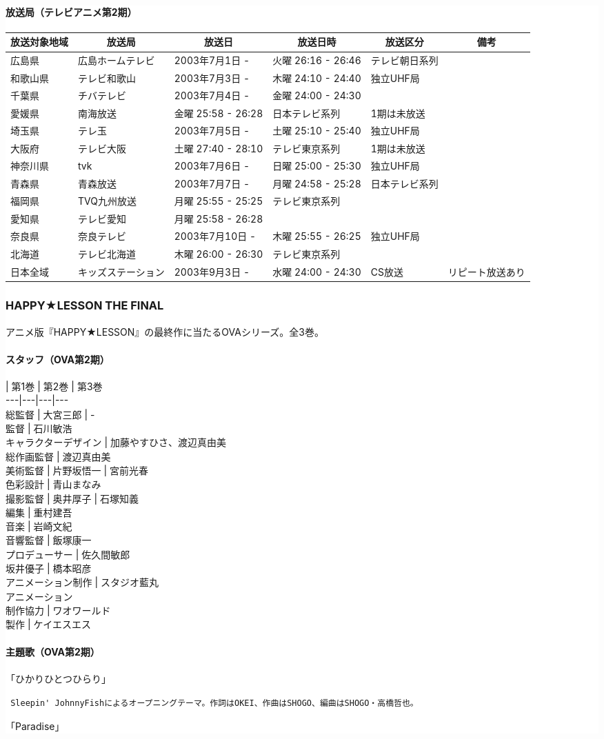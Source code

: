 ####  放送局（テレビアニメ第2期）



放送対象地域  |  放送局  |  放送日  |  放送日時  |  放送区分  |  備考   
---|---|---|---|---|---  
広島県  |  広島ホームテレビ  |  2003年7月1日 -  |  火曜 26:16 - 26:46  |  テレビ朝日系列  |   
和歌山県  |  テレビ和歌山  |  2003年7月3日 -  |  木曜 24:10 - 24:40  |  独立UHF局   
千葉県  |  チバテレビ  |  2003年7月4日 -  |  金曜 24:00 - 24:30   
愛媛県  |  南海放送  |  金曜 25:58 - 26:28  |  日本テレビ系列  |  1期は未放送   
埼玉県  |  テレ玉  |  2003年7月5日 -  |  土曜 25:10 - 25:40  |  独立UHF局  |   
大阪府  |  テレビ大阪  |  土曜 27:40 - 28:10  |  テレビ東京系列  |  1期は未放送   
神奈川県  |  tvk  |  2003年7月6日 -  |  日曜 25:00 - 25:30  |  独立UHF局  |   
青森県  |  青森放送  |  2003年7月7日 -  |  月曜 24:58 - 25:28  |  日本テレビ系列   
福岡県  |  TVQ九州放送  |  月曜 25:55 - 25:25  |  テレビ東京系列   
愛知県  |  テレビ愛知  |  月曜 25:58 - 26:28   
奈良県  |  奈良テレビ  |  2003年7月10日 -  |  木曜 25:55 - 26:25  |  独立UHF局   
北海道  |  テレビ北海道  |  木曜 26:00 - 26:30  |  テレビ東京系列   
日本全域  |  キッズステーション  |  2003年9月3日 -  |  水曜 24:00 - 24:30  |  CS放送  |  リピート放送あり   
  
###  HAPPY★LESSON THE FINAL



アニメ版『HAPPY★LESSON』の最終作に当たるOVAシリーズ。全3巻。

####  スタッフ（OVA第2期）



|  第1巻  |  第2巻  |  第3巻   
---|---|---|---  
総監督  |  大宮三郎  |  \-   
監督  |  石川敏浩   
キャラクターデザイン  |  加藤やすひさ、渡辺真由美   
総作画監督  |  渡辺真由美   
美術監督  |  片野坂悟一  |  宮前光春   
色彩設計  |  青山まなみ   
撮影監督  |  奥井厚子  |  石塚知義   
編集  |  重村建吾   
音楽  |  岩崎文紀   
音響監督  |  飯塚康一   
プロデューサー  |  佐久間敏郎   
坂井優子  |  橋本昭彦   
アニメーション制作  |  スタジオ藍丸   
アニメーション  
制作協力  |  ワオワールド   
製作  |  ケイエスエス   
  
####  主題歌（OVA第2期）



「ひかりひとつひらり」

     Sleepin' JohnnyFishによるオープニングテーマ。作詞はOKEI、作曲はSHOGO、編曲はSHOGO・高橋哲也。 
「Paradise」
